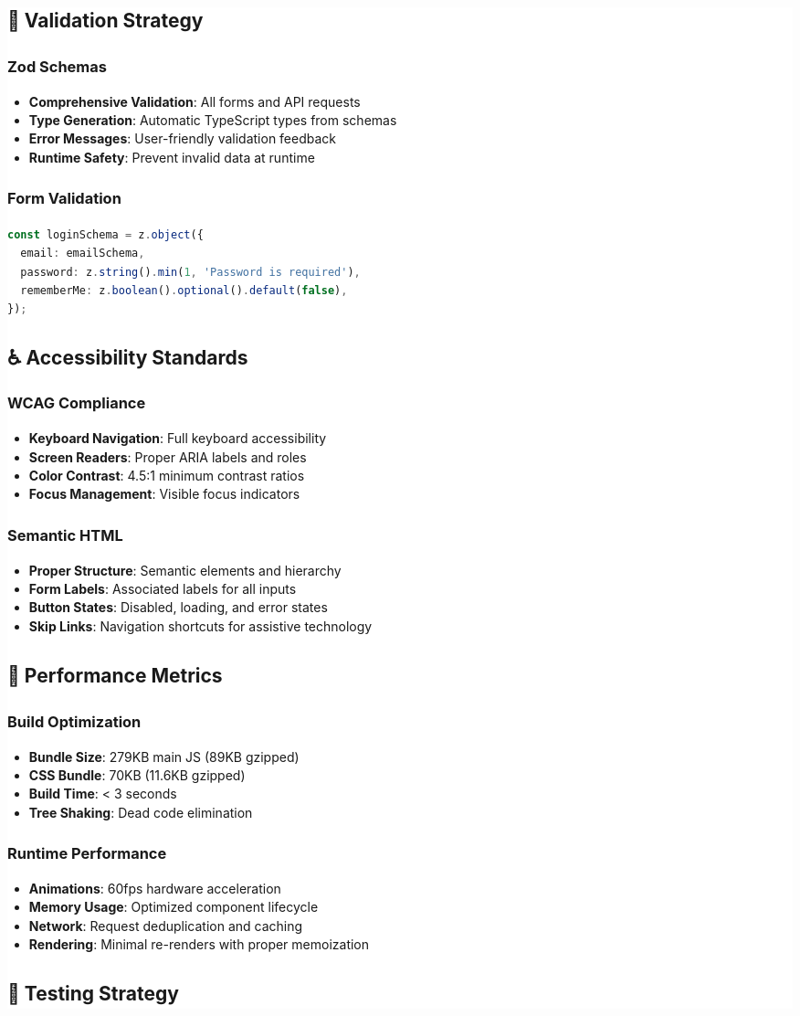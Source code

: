 ## **📝 Validation Strategy**

### **Zod Schemas**
- **Comprehensive Validation**: All forms and API requests
- **Type Generation**: Automatic TypeScript types from schemas
- **Error Messages**: User-friendly validation feedback
- **Runtime Safety**: Prevent invalid data at runtime

### **Form Validation**
```typescript
const loginSchema = z.object({
  email: emailSchema,
  password: z.string().min(1, 'Password is required'),
  rememberMe: z.boolean().optional().default(false),
});
```

## **♿ Accessibility Standards**

### **WCAG Compliance**
- **Keyboard Navigation**: Full keyboard accessibility
- **Screen Readers**: Proper ARIA labels and roles
- **Color Contrast**: 4.5:1 minimum contrast ratios
- **Focus Management**: Visible focus indicators

### **Semantic HTML**
- **Proper Structure**: Semantic elements and hierarchy
- **Form Labels**: Associated labels for all inputs
- **Button States**: Disabled, loading, and error states
- **Skip Links**: Navigation shortcuts for assistive technology

## **🚀 Performance Metrics**

### **Build Optimization**
- **Bundle Size**: 279KB main JS (89KB gzipped)
- **CSS Bundle**: 70KB (11.6KB gzipped)
- **Build Time**: < 3 seconds
- **Tree Shaking**: Dead code elimination

### **Runtime Performance**
- **Animations**: 60fps hardware acceleration
- **Memory Usage**: Optimized component lifecycle
- **Network**: Request deduplication and caching
- **Rendering**: Minimal re-renders with proper memoization

## **🧪 Testing Strategy**
